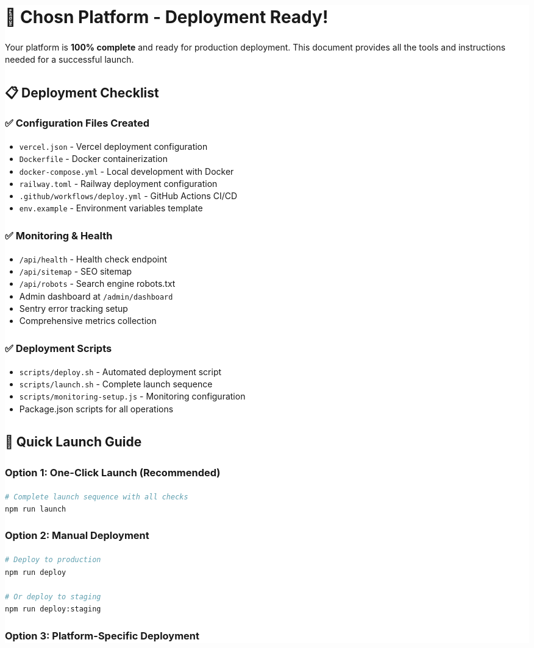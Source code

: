 # 🚀 Chosn Platform - Deployment Ready!

Your platform is **100% complete** and ready for production deployment. This document provides all the tools and instructions needed for a successful launch.

## 📋 Deployment Checklist

### ✅ Configuration Files Created
- `vercel.json` - Vercel deployment configuration
- `Dockerfile` - Docker containerization
- `docker-compose.yml` - Local development with Docker
- `railway.toml` - Railway deployment configuration
- `.github/workflows/deploy.yml` - GitHub Actions CI/CD
- `env.example` - Environment variables template

### ✅ Monitoring & Health
- `/api/health` - Health check endpoint
- `/api/sitemap` - SEO sitemap
- `/api/robots` - Search engine robots.txt
- Admin dashboard at `/admin/dashboard`
- Sentry error tracking setup
- Comprehensive metrics collection

### ✅ Deployment Scripts
- `scripts/deploy.sh` - Automated deployment script
- `scripts/launch.sh` - Complete launch sequence
- `scripts/monitoring-setup.js` - Monitoring configuration
- Package.json scripts for all operations

## 🎯 Quick Launch Guide

### Option 1: One-Click Launch (Recommended)
```bash
# Complete launch sequence with all checks
npm run launch
```

### Option 2: Manual Deployment
```bash
# Deploy to production
npm run deploy

# Or deploy to staging
npm run deploy:staging
```

### Option 3: Platform-Specific Deployment
